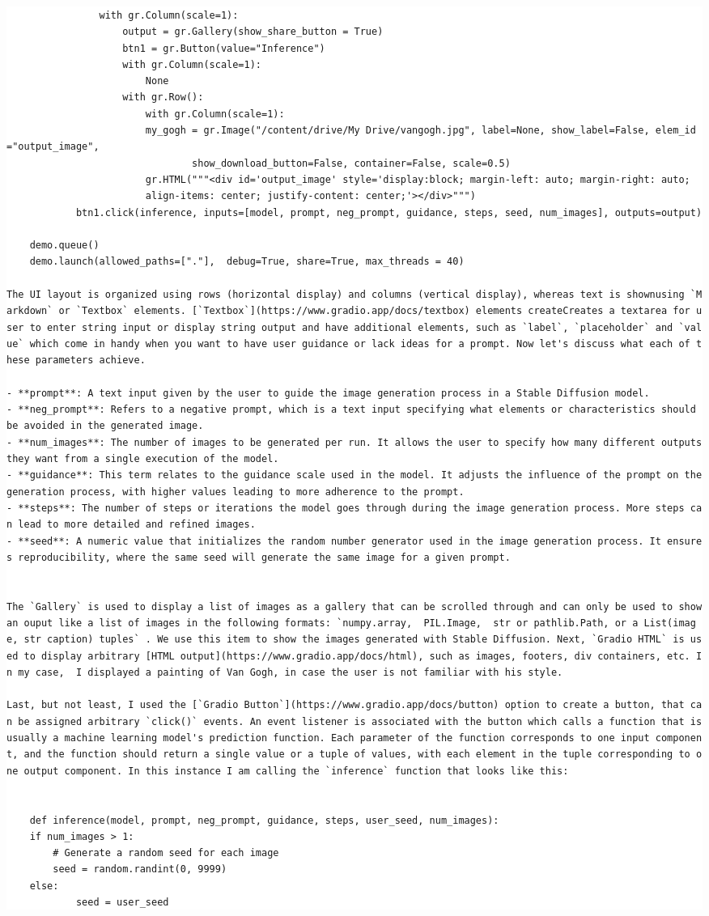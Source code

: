 ```
                with gr.Column(scale=1):
                    output = gr.Gallery(show_share_button = True)
                    btn1 = gr.Button(value="Inference")
                    with gr.Column(scale=1):
                        None
                    with gr.Row():
                        with gr.Column(scale=1):
                        my_gogh = gr.Image("/content/drive/My Drive/vangogh.jpg", label=None, show_label=False, elem_id="output_image",
                                show_download_button=False, container=False, scale=0.5)
                        gr.HTML("""<div id='output_image' style='display:block; margin-left: auto; margin-right: auto;
                        align-items: center; justify-content: center;'></div>""")
            btn1.click(inference, inputs=[model, prompt, neg_prompt, guidance, steps, seed, num_images], outputs=output)

    demo.queue()
    demo.launch(allowed_paths=["."],  debug=True, share=True, max_threads = 40)

The UI layout is organized using rows (horizontal display) and columns (vertical display), whereas text is shownusing `Markdown` or `Textbox` elements. [`Textbox`](https://www.gradio.app/docs/textbox) elements createCreates a textarea for user to enter string input or display string output and have additional elements, such as `label`, `placeholder` and `value` which come in handy when you want to have user guidance or lack ideas for a prompt. Now let's discuss what each of these parameters achieve.

- **prompt**: A text input given by the user to guide the image generation process in a Stable Diffusion model. 
- **neg_prompt**: Refers to a negative prompt, which is a text input specifying what elements or characteristics should be avoided in the generated image.
- **num_images**: The number of images to be generated per run. It allows the user to specify how many different outputs they want from a single execution of the model.
- **guidance**: This term relates to the guidance scale used in the model. It adjusts the influence of the prompt on the generation process, with higher values leading to more adherence to the prompt.
- **steps**: The number of steps or iterations the model goes through during the image generation process. More steps can lead to more detailed and refined images.
- **seed**: A numeric value that initializes the random number generator used in the image generation process. It ensures reproducibility, where the same seed will generate the same image for a given prompt.


The `Gallery` is used to display a list of images as a gallery that can be scrolled through and can only be used to show an ouput like a list of images in the following formats: `numpy.array,  PIL.Image,  str or pathlib.Path, or a List(image, str caption) tuples` . We use this item to show the images generated with Stable Diffusion. Next, `Gradio HTML` is used to display arbitrary [HTML output](https://www.gradio.app/docs/html), such as images, footers, div containers, etc. In my case,  I displayed a painting of Van Gogh, in case the user is not familiar with his style.

Last, but not least, I used the [`Gradio Button`](https://www.gradio.app/docs/button) option to create a button, that can be assigned arbitrary `click()` events. An event listener is associated with the button which calls a function that is usually a machine learning model's prediction function. Each parameter of the function corresponds to one input component, and the function should return a single value or a tuple of values, with each element in the tuple corresponding to one output component. In this instance I am calling the `inference` function that looks like this:


    def inference(model, prompt, neg_prompt, guidance, steps, user_seed, num_images):
    if num_images > 1:
        # Generate a random seed for each image
        seed = random.randint(0, 9999)
    else:
            seed = user_seed
```